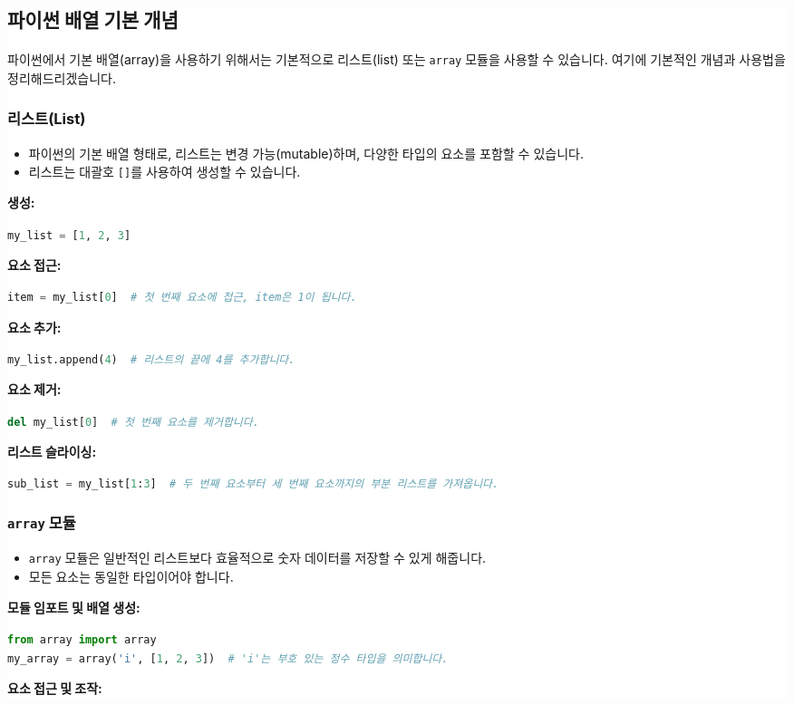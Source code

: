 
## 파이썬 배열 기본 개념

파이썬에서 기본 배열(array)을 사용하기 위해서는 기본적으로 리스트(list) 또는 `array` 모듈을 사용할 수 있습니다. 여기에 기본적인 개념과 사용법을 정리해드리겠습니다.

### 리스트(List)

- 파이썬의 기본 배열 형태로, 리스트는 변경 가능(mutable)하며, 다양한 타입의 요소를 포함할 수 있습니다.
- 리스트는 대괄호 `[]`를 사용하여 생성할 수 있습니다.

**생성:**

```python
my_list = [1, 2, 3]

```

**요소 접근:**

```python
item = my_list[0]  # 첫 번째 요소에 접근, item은 1이 됩니다.

```

**요소 추가:**

```python
my_list.append(4)  # 리스트의 끝에 4를 추가합니다.

```

**요소 제거:**

```python
del my_list[0]  # 첫 번째 요소를 제거합니다.

```

**리스트 슬라이싱:**

```python
sub_list = my_list[1:3]  # 두 번째 요소부터 세 번째 요소까지의 부분 리스트를 가져옵니다.

```

### `array` 모듈

- `array` 모듈은 일반적인 리스트보다 효율적으로 숫자 데이터를 저장할 수 있게 해줍니다.
- 모든 요소는 동일한 타입이어야 합니다.

**모듈 임포트 및 배열 생성:**

```python
from array import array
my_array = array('i', [1, 2, 3])  # 'i'는 부호 있는 정수 타입을 의미합니다.

```

**요소 접근 및 조작:**
